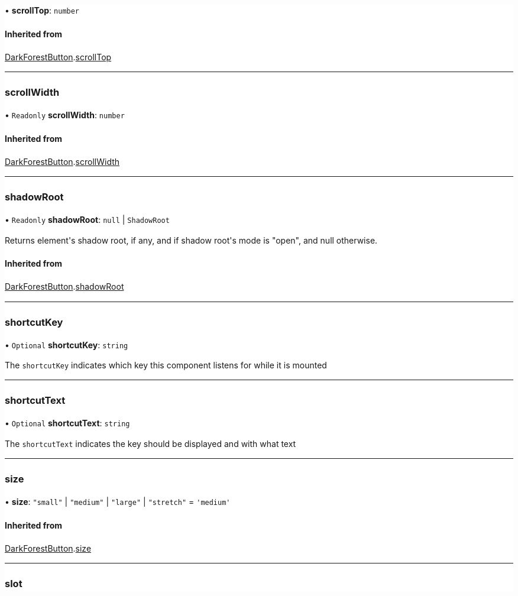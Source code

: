 • **scrollTop**: `number`

#### Inherited from

[DarkForestButton](DarkForestButton.md).[scrollTop](DarkForestButton.md#scrolltop)

---

### scrollWidth

• `Readonly` **scrollWidth**: `number`

#### Inherited from

[DarkForestButton](DarkForestButton.md).[scrollWidth](DarkForestButton.md#scrollwidth)

---

### shadowRoot

• `Readonly` **shadowRoot**: `null` \| `ShadowRoot`

Returns element's shadow root, if any, and if shadow root's mode is "open", and null otherwise.

#### Inherited from

[DarkForestButton](DarkForestButton.md).[shadowRoot](DarkForestButton.md#shadowroot)

---

### shortcutKey

• `Optional` **shortcutKey**: `string`

The `shortcutKey` indicates which key this component listens for while it is mounted

---

### shortcutText

• `Optional` **shortcutText**: `string`

The `shortcutText` indicates the key should be displayed and with what text

---

### size

• **size**: `"small"` \| `"medium"` \| `"large"` \| `"stretch"` = `'medium'`

#### Inherited from

[DarkForestButton](DarkForestButton.md).[size](DarkForestButton.md#size)

---

### slot
